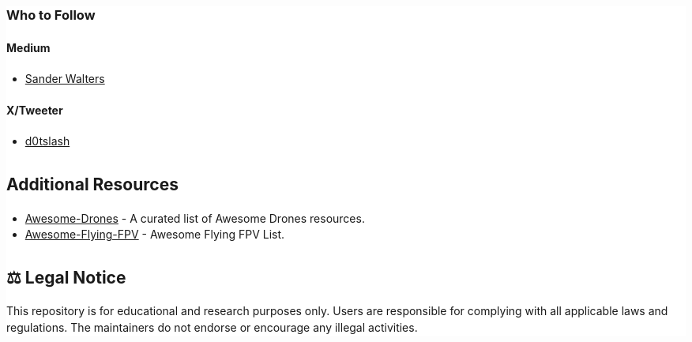 ### Who to Follow

#### Medium
* [Sander Walters](https://medium.com/@swalters)

#### X/Tweeter
* [d0tslash](https://x.com/d0tslash)

## Additional Resources
* [Awesome-Drones](https://github.com/janesmae/awesome-drones) - A curated list of Awesome Drones resources.
* [Awesome-Flying-FPV](https://github.com/Matthias84/awesome-flying-fpv) - Awesome Flying FPV List.

## ⚖️ Legal Notice
This repository is for educational and research purposes only. Users are responsible for complying with all applicable laws and regulations. The maintainers do not endorse or encourage any illegal activities.
